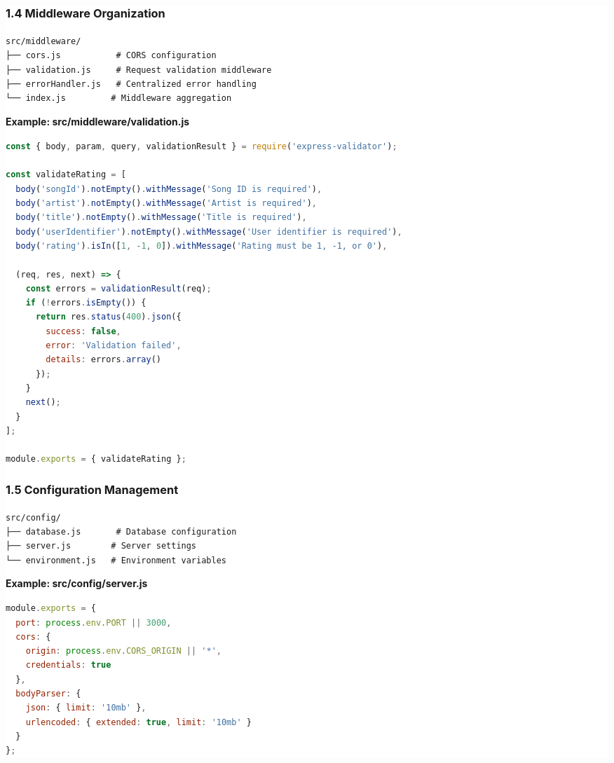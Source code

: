### 1.4 Middleware Organization
```
src/middleware/
├── cors.js           # CORS configuration
├── validation.js     # Request validation middleware
├── errorHandler.js   # Centralized error handling
└── index.js         # Middleware aggregation
```

**Example: src/middleware/validation.js**
```javascript
const { body, param, query, validationResult } = require('express-validator');

const validateRating = [
  body('songId').notEmpty().withMessage('Song ID is required'),
  body('artist').notEmpty().withMessage('Artist is required'),
  body('title').notEmpty().withMessage('Title is required'),
  body('userIdentifier').notEmpty().withMessage('User identifier is required'),
  body('rating').isIn([1, -1, 0]).withMessage('Rating must be 1, -1, or 0'),

  (req, res, next) => {
    const errors = validationResult(req);
    if (!errors.isEmpty()) {
      return res.status(400).json({
        success: false,
        error: 'Validation failed',
        details: errors.array()
      });
    }
    next();
  }
];

module.exports = { validateRating };
```

### 1.5 Configuration Management
```
src/config/
├── database.js       # Database configuration
├── server.js        # Server settings
└── environment.js   # Environment variables
```

**Example: src/config/server.js**
```javascript
module.exports = {
  port: process.env.PORT || 3000,
  cors: {
    origin: process.env.CORS_ORIGIN || '*',
    credentials: true
  },
  bodyParser: {
    json: { limit: '10mb' },
    urlencoded: { extended: true, limit: '10mb' }
  }
};
```
